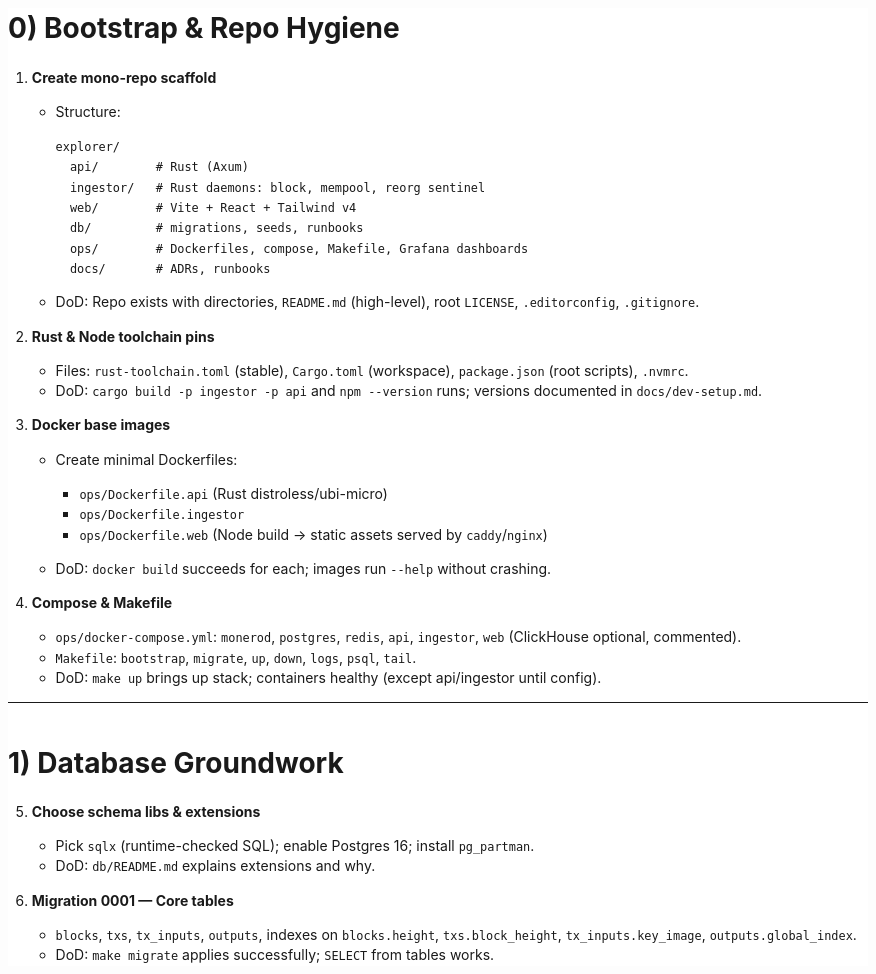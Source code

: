 # 0) Bootstrap & Repo Hygiene

1. **Create mono-repo scaffold**

   * Structure:

     ```
     explorer/
       api/        # Rust (Axum)
       ingestor/   # Rust daemons: block, mempool, reorg sentinel
       web/        # Vite + React + Tailwind v4
       db/         # migrations, seeds, runbooks
       ops/        # Dockerfiles, compose, Makefile, Grafana dashboards
       docs/       # ADRs, runbooks
     ```
   * DoD: Repo exists with directories, `README.md` (high-level), root `LICENSE`, `.editorconfig`, `.gitignore`.

2. **Rust & Node toolchain pins**

   * Files: `rust-toolchain.toml` (stable), `Cargo.toml` (workspace), `package.json` (root scripts), `.nvmrc`.
   * DoD: `cargo build -p ingestor -p api` and `npm --version` runs; versions documented in `docs/dev-setup.md`.

3. **Docker base images**

   * Create minimal Dockerfiles:

     * `ops/Dockerfile.api` (Rust distroless/ubi-micro)
     * `ops/Dockerfile.ingestor`
     * `ops/Dockerfile.web` (Node build → static assets served by `caddy`/`nginx`)
   * DoD: `docker build` succeeds for each; images run `--help` without crashing.

4. **Compose & Makefile**

   * `ops/docker-compose.yml`: `monerod`, `postgres`, `redis`, `api`, `ingestor`, `web` (ClickHouse optional, commented).
   * `Makefile`: `bootstrap`, `migrate`, `up`, `down`, `logs`, `psql`, `tail`.
   * DoD: `make up` brings up stack; containers healthy (except api/ingestor until config).

---

# 1) Database Groundwork

5. **Choose schema libs & extensions**

   * Pick `sqlx` (runtime-checked SQL); enable Postgres 16; install `pg_partman`.
   * DoD: `db/README.md` explains extensions and why.

6. **Migration 0001 — Core tables**

   * `blocks`, `txs`, `tx_inputs`, `outputs`, indexes on `blocks.height`, `txs.block_height`, `tx_inputs.key_image`, `outputs.global_index`.
   * DoD: `make migrate` applies successfully; `SELECT` from tables works.

